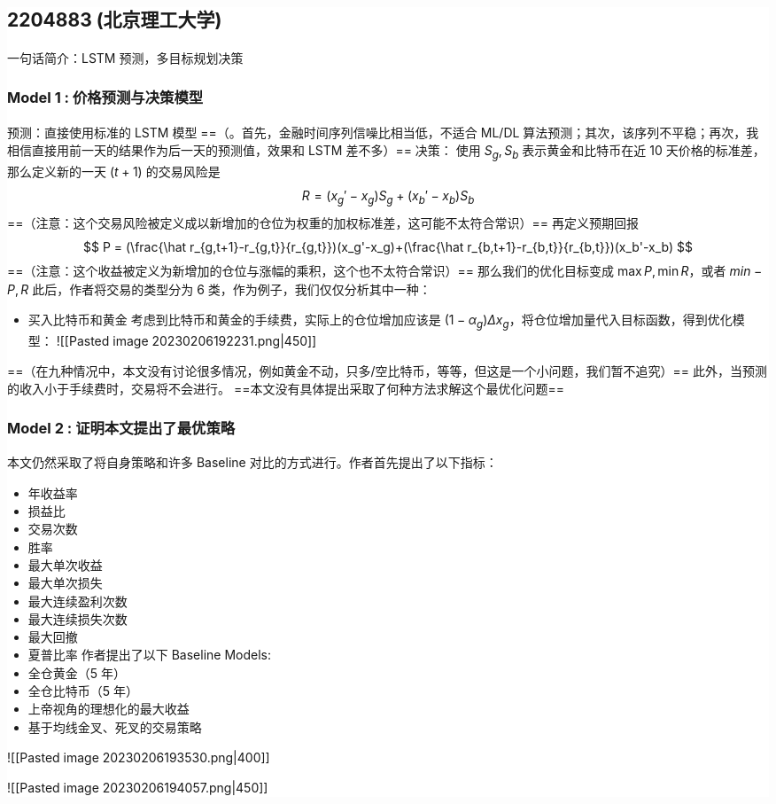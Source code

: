 
## 2204883 (北京理工大学)
一句话简介：LSTM 预测，多目标规划决策
### Model 1 : 价格预测与决策模型
预测：直接使用标准的 LSTM 模型
==（。首先，金融时间序列信噪比相当低，不适合 ML/DL 算法预测；其次，该序列不平稳；再次，我相信直接用前一天的结果作为后一天的预测值，效果和 LSTM 差不多）==
决策：
使用 $S_g, S_b$ 表示黄金和比特币在近 10 天价格的标准差，那么定义新的一天 $(t+1)$ 的交易风险是
$$
R = (x_g'-x_g)S_g+(x_b'-x_b)S_b
$$
==（注意：这个交易风险被定义成以新增加的仓位为权重的加权标准差，这可能不太符合常识）==
再定义预期回报
$$
P = (\frac{\hat r_{g,t+1}-r_{g,t}}{r_{g,t}})(x_g'-x_g)+(\frac{\hat r_{b,t+1}-r_{b,t}}{r_{b,t}})(x_b'-x_b)
$$
==（注意：这个收益被定义为新增加的仓位与涨幅的乘积，这个也不太符合常识）==
那么我们的优化目标变成 $\max P,\min R$，或者 $min -P,R$
此后，作者将交易的类型分为 6 类，作为例子，我们仅仅分析其中一种：
- 买入比特币和黄金
考虑到比特币和黄金的手续费，实际上的仓位增加应该是 $(1-\alpha_g)\Delta x_g$，将仓位增加量代入目标函数，得到优化模型：
![[Pasted image 20230206192231.png|450]]

==（在九种情况中，本文没有讨论很多情况，例如黄金不动，只多/空比特币，等等，但这是一个小问题，我们暂不追究）==
此外，当预测的收入小于手续费时，交易将不会进行。
==本文没有具体提出采取了何种方法求解这个最优化问题==

### Model 2 : 证明本文提出了最优策略
本文仍然采取了将自身策略和许多 Baseline 对比的方式进行。作者首先提出了以下指标：
- 年收益率
- 损益比
- 交易次数
- 胜率
- 最大单次收益
- 最大单次损失
- 最大连续盈利次数
- 最大连续损失次数
- 最大回撤
- 夏普比率
作者提出了以下 Baseline Models:
- 全仓黄金（5 年）
- 全仓比特币（5 年）
- 上帝视角的理想化的最大收益
- 基于均线金叉、死叉的交易策略

![[Pasted image 20230206193530.png|400]]

![[Pasted image 20230206194057.png|450]]
